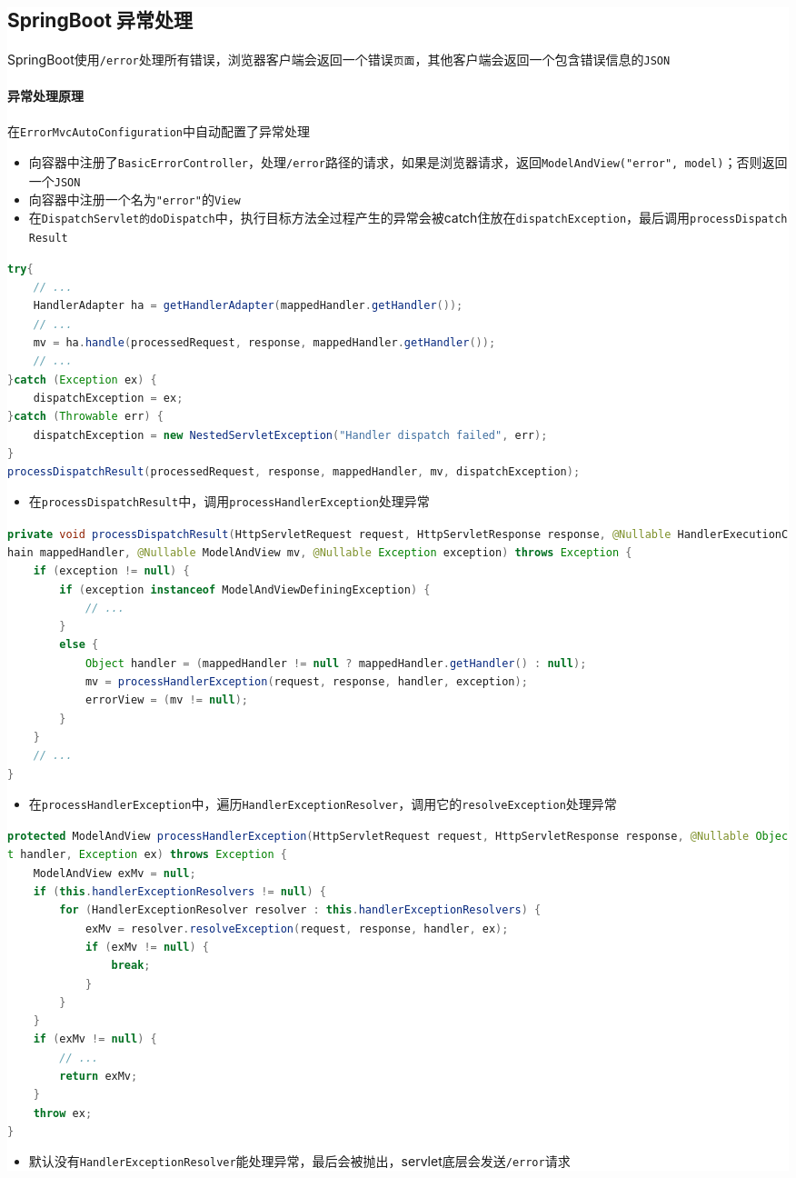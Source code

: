 ## SpringBoot 异常处理
SpringBoot使用`/error`处理所有错误，浏览器客户端会返回一个错误`页面`，其他客户端会返回一个包含错误信息的`JSON`
#### 异常处理原理
在`ErrorMvcAutoConfiguration`中自动配置了异常处理
- 向容器中注册了`BasicErrorController`，处理`/error`路径的请求，如果是浏览器请求，返回`ModelAndView("error", model)`；否则返回一个`JSON`
- 向容器中注册一个名为`"error"`的`View`
- 在`DispatchServlet的doDispatch`中，执行目标方法全过程产生的异常会被catch住放在`dispatchException`，最后调用`processDispatchResult`
```java
try{
    // ...
    HandlerAdapter ha = getHandlerAdapter(mappedHandler.getHandler());
    // ...
    mv = ha.handle(processedRequest, response, mappedHandler.getHandler());
    // ...
}catch (Exception ex) {
    dispatchException = ex;
}catch (Throwable err) {
    dispatchException = new NestedServletException("Handler dispatch failed", err);
}
processDispatchResult(processedRequest, response, mappedHandler, mv, dispatchException);
```
- 在`processDispatchResult`中，调用`processHandlerException`处理异常
```java
private void processDispatchResult(HttpServletRequest request, HttpServletResponse response, @Nullable HandlerExecutionChain mappedHandler, @Nullable ModelAndView mv, @Nullable Exception exception) throws Exception {
    if (exception != null) {
        if (exception instanceof ModelAndViewDefiningException) {
            // ...
        }
        else {
            Object handler = (mappedHandler != null ? mappedHandler.getHandler() : null);
            mv = processHandlerException(request, response, handler, exception);
            errorView = (mv != null);
        }
    }
    // ...
}
```
- 在`processHandlerException`中，遍历`HandlerExceptionResolver`，调用它的`resolveException`处理异常
```java
protected ModelAndView processHandlerException(HttpServletRequest request, HttpServletResponse response, @Nullable Object handler, Exception ex) throws Exception {
    ModelAndView exMv = null;
    if (this.handlerExceptionResolvers != null) {
        for (HandlerExceptionResolver resolver : this.handlerExceptionResolvers) {
            exMv = resolver.resolveException(request, response, handler, ex);
            if (exMv != null) {
                break;
            }
        }
    }
    if (exMv != null) {
        // ...
        return exMv;
    }
    throw ex;
}
```
- 默认没有`HandlerExceptionResolver`能处理异常，最后会被抛出，servlet底层会发送`/error`请求
